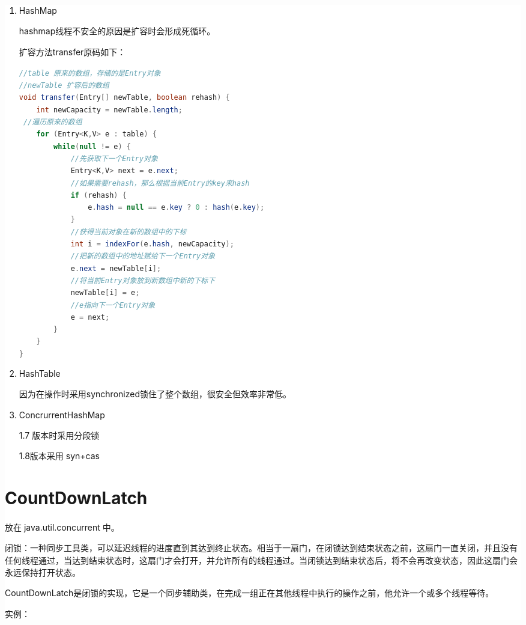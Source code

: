 1. HashMap 

   hashmap线程不安全的原因是扩容时会形成死循环。

   扩容方法transfer原码如下：

   ```java
   //table 原来的数组，存储的是Entry对象
   //newTable 扩容后的数组
   void transfer(Entry[] newTable, boolean rehash) {
       int newCapacity = newTable.length;
   	//遍历原来的数组
       for (Entry<K,V> e : table) { 
           while(null != e) {
               //先获取下一个Entry对象
               Entry<K,V> next = e.next;
               //如果需要rehash，那么根据当前Entry的key来hash
               if (rehash) {
                   e.hash = null == e.key ? 0 : hash(e.key);
               }
               //获得当前对象在新的数组中的下标
               int i = indexFor(e.hash, newCapacity);
               //把新的数组中的地址赋给下一个Entry对象
               e.next = newTable[i];
               //将当前Entry对象放到新数组中新的下标下
               newTable[i] = e;
               //e指向下一个Entry对象
               e = next;
           }
       }
   }
   ```

   

2. HashTable 

   因为在操作时采用synchronized锁住了整个数组，很安全但效率非常低。

3. ConcrurrentHashMap

   1.7 版本时采用分段锁

   1.8版本采用 syn+cas 

# CountDownLatch

放在 java.util.concurrent 中。

闭锁：一种同步工具类，可以延迟线程的进度直到其达到终止状态。相当于一扇门，在闭锁达到结束状态之前，这扇门一直关闭，并且没有任何线程通过，当达到结束状态时，这扇门才会打开，并允许所有的线程通过。当闭锁达到结束状态后，将不会再改变状态，因此这扇门会永远保持打开状态。

CountDownLatch是闭锁的实现，它是一个同步辅助类，在完成一组正在其他线程中执行的操作之前，他允许一个或多个线程等待。



实例：
